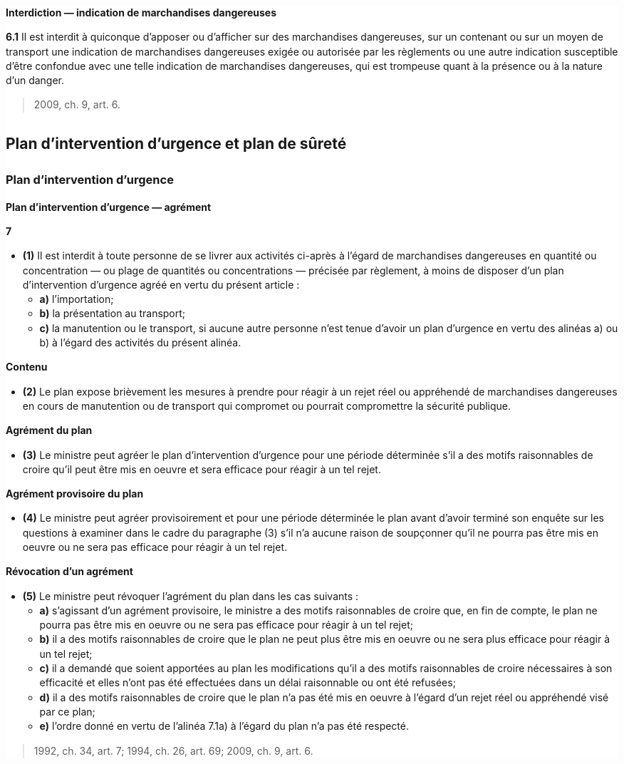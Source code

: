 



**Interdiction — indication de marchandises dangereuses**

**6.1** Il est interdit à quiconque d’apposer ou d’afficher sur des marchandises dangereuses, sur un contenant ou sur un moyen de transport une indication de marchandises dangereuses exigée ou autorisée par les règlements ou une autre indication susceptible d’être confondue avec une telle indication de marchandises dangereuses, qui est trompeuse quant à la présence ou à la nature d’un danger.
> 2009, ch. 9, art. 6.





## Plan d’intervention d’urgence et plan de sûreté



### Plan d’intervention d’urgence



**Plan d’intervention d’urgence — agrément**

**7** 

- **(1)** Il est interdit à toute personne de se livrer aux activités ci-après à l’égard de marchandises dangereuses en quantité ou concentration — ou plage de quantités ou concentrations — précisée par règlement, à moins de disposer d’un plan d’intervention d’urgence agréé en vertu du présent article :
	- **a)** l’importation;
	- **b)** la présentation au transport;
	- **c)** la manutention ou le transport, si aucune autre personne n’est tenue d’avoir un plan d’urgence en vertu des alinéas a) ou b) à l’égard des activités du présent alinéa.

**Contenu**

- **(2)** Le plan expose brièvement les mesures à prendre pour réagir à un rejet réel ou appréhendé de marchandises dangereuses en cours de manutention ou de transport qui compromet ou pourrait compromettre la sécurité publique.

**Agrément du plan**

- **(3)** Le ministre peut agréer le plan d’intervention d’urgence pour une période déterminée s’il a des motifs raisonnables de croire qu’il peut être mis en oeuvre et sera efficace pour réagir à un tel rejet.

**Agrément provisoire du plan**

- **(4)** Le ministre peut agréer provisoirement et pour une période déterminée le plan avant d’avoir terminé son enquête sur les questions à examiner dans le cadre du paragraphe (3) s’il n’a aucune raison de soupçonner qu’il ne pourra pas être mis en oeuvre ou ne sera pas efficace pour réagir à un tel rejet.

**Révocation d’un agrément**

- **(5)** Le ministre peut révoquer l’agrément du plan dans les cas suivants :
	- **a)** s’agissant d’un agrément provisoire, le ministre a des motifs raisonnables de croire que, en fin de compte, le plan ne pourra pas être mis en oeuvre ou ne sera pas efficace pour réagir à un tel rejet;
	- **b)** il a des motifs raisonnables de croire que le plan ne peut plus être mis en oeuvre ou ne sera plus efficace pour réagir à un tel rejet;
	- **c)** il a demandé que soient apportées au plan les modifications qu’il a des motifs raisonnables de croire nécessaires à son efficacité et elles n’ont pas été effectuées dans un délai raisonnable ou ont été refusées;
	- **d)** il a des motifs raisonnables de croire que le plan n’a pas été mis en oeuvre à l’égard d’un rejet réel ou appréhendé visé par ce plan;
	- **e)** l’ordre donné en vertu de l’alinéa 7.1a) à l’égard du plan n’a pas été respecté.
> 1992, ch. 34, art. 7; 1994, ch. 26, art. 69; 2009, ch. 9, art. 6.
